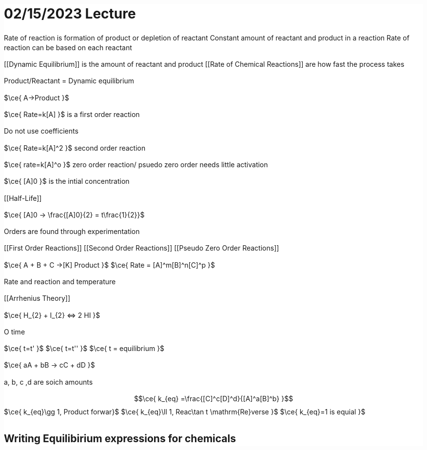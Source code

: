 # 02/15/2023 Lecture

Rate of reaction is formation of product or depletion of reactant 
Constant amount of reactant and product in a reaction
Rate of reaction can be based on each reactant

[[Dynamic Equilibrium]] is the amount of reactant and product
[[Rate of Chemical Reactions]] are how fast the process takes

Product/Reactant = Dynamic equilibrium

$\ce{ A->Product }$

$\ce{ Rate=k[A] }$ is a first order reaction

Do not use coefficients 

$\ce{ Rate=k[A]^2 }$ second order reaction

$\ce{ rate=k[A]^o }$ zero order reaction/ psuedo zero order needs little activation

$\ce{ [A]0 }$ is the intial concentration

[[Half-Life]] 

$\ce{ [A]0 -> \frac{[A]0}{2} = t\frac{1}{2}}$

Orders are found through experimentation

[[First Order Reactions]]
[[Second Order Reactions]]
[[Pseudo Zero Order Reactions]]

$\ce{ A + B + C ->[K] Product }$
$\ce{ Rate = [A]^m[B]^n[C]^p }$

Rate and reaction and temperature

[[Arrhenius Theory]] 

$\ce{ H_{2} + I_{2} <=> 2 HI }$

O time

$\ce{ t=t' }$
$\ce{ t=t'' }$
$\ce{ t = equilibrium }$

$\ce{ aA + bB -> cC + dD }$

a, b, c ,d are soich amounts

$$\ce{ k_{eq} =\frac{[C]^c[D]^d}{[A]^a[B]^b} }$$
$\ce{ k_{eq}\gg 1, Product forwar}$
$\ce{ k_{eq}\ll 1, Reac\tan t \mathrm{Re}verse }$
$\ce{ k_{eq}=1 is equial  }$

## Writing Equilibirium expressions for chemicals
